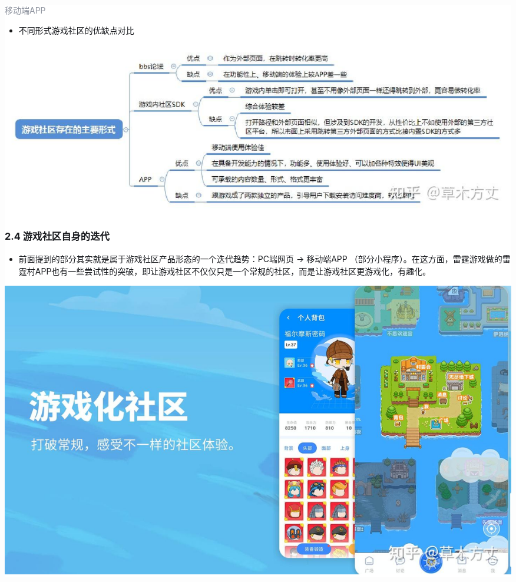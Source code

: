 <font style="color:rgb(145, 150, 161);">移动端APP</font>

<font style="color:rgb(25, 27, 31);">  
</font>

+ <font style="color:rgb(25, 27, 31);">不同形式游戏社区的优缺点对比</font>

![1731490092135-7343e182-3363-4146-a6c5-a62569cf4234.png](./img/BMx7Nr4P49BusSdG/1731490092135-7343e182-3363-4146-a6c5-a62569cf4234-473863.png)

<font style="color:rgb(25, 27, 31);">  
</font>

### <font style="color:rgb(25, 27, 31);">2.4 游戏社区自身的迭代</font>
+ <font style="color:rgb(25, 27, 31);">前面提到的部分其实就是属于游戏社区产品形态的一个迭代趋势：PC端网页 → 移动端APP （部分小程序）。在这方面，雷霆游戏做的雷霆村APP也有一些尝试性的突破，即让游戏社区不仅仅只是一个常规的社区，而是让游戏社区更游戏化，有趣化。</font>

![1731490093223-f87f7ed1-4916-44ae-8257-1f7452de8bce.png](./img/BMx7Nr4P49BusSdG/1731490093223-f87f7ed1-4916-44ae-8257-1f7452de8bce-892992.png)
